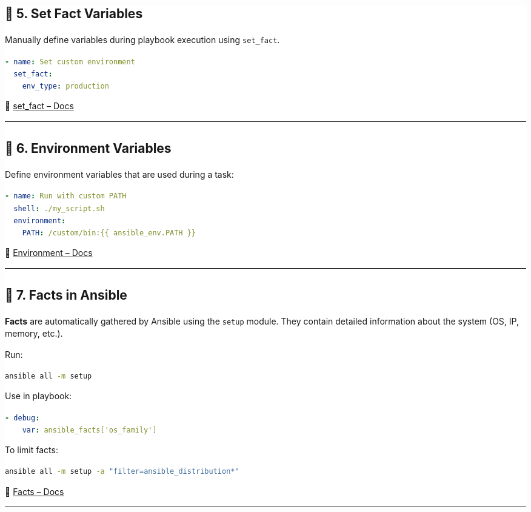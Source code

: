 
## 🔹 5. Set Fact Variables

Manually define variables during playbook execution using `set_fact`.

```yaml
- name: Set custom environment
  set_fact:
    env_type: production
```

📘 [set\_fact – Docs](https://docs.ansible.com/ansible/latest/collections/ansible/builtin/set_fact_module.html)

---

## 🔹 6. Environment Variables

Define environment variables that are used during a task:

```yaml
- name: Run with custom PATH
  shell: ./my_script.sh
  environment:
    PATH: /custom/bin:{{ ansible_env.PATH }}
```

📘 [Environment – Docs](https://docs.ansible.com/ansible/latest/user_guide/playbooks_environment.html)

---

## 🔹 7. Facts in Ansible

**Facts** are automatically gathered by Ansible using the `setup` module. They contain detailed information about the system (OS, IP, memory, etc.).

Run:

```bash
ansible all -m setup
```

Use in playbook:

```yaml
- debug:
    var: ansible_facts['os_family']
```

To limit facts:

```bash
ansible all -m setup -a "filter=ansible_distribution*"
```

📘 [Facts – Docs](https://docs.ansible.com/ansible/latest/user_guide/playbooks_vars_facts.html)

---